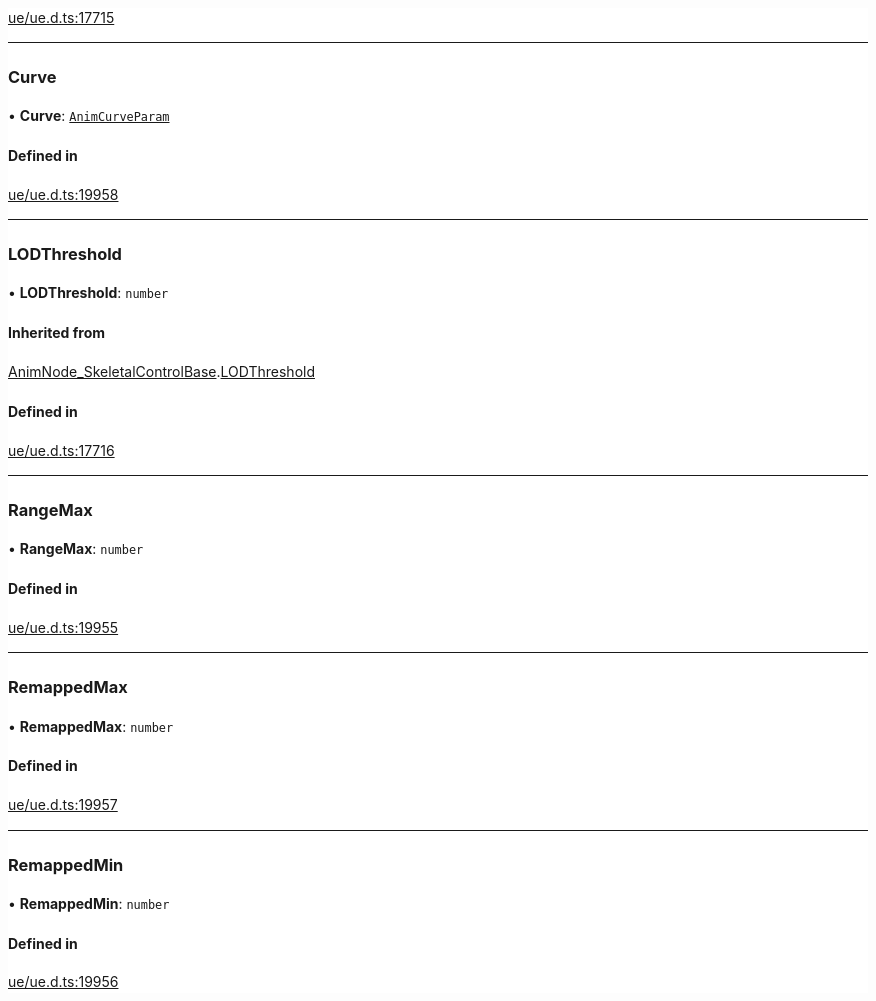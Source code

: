 [ue/ue.d.ts:17715](https://github.com/YugMetaverse/yug_typings/blob/b7d9b19/ue/ue.d.ts#L17715)

___

### Curve

• **Curve**: [`AnimCurveParam`](ue_ue.AnimCurveParam.md)

#### Defined in

[ue/ue.d.ts:19958](https://github.com/YugMetaverse/yug_typings/blob/b7d9b19/ue/ue.d.ts#L19958)

___

### LODThreshold

• **LODThreshold**: `number`

#### Inherited from

[AnimNode_SkeletalControlBase](ue_ue.AnimNode_SkeletalControlBase.md).[LODThreshold](ue_ue.AnimNode_SkeletalControlBase.md#lodthreshold)

#### Defined in

[ue/ue.d.ts:17716](https://github.com/YugMetaverse/yug_typings/blob/b7d9b19/ue/ue.d.ts#L17716)

___

### RangeMax

• **RangeMax**: `number`

#### Defined in

[ue/ue.d.ts:19955](https://github.com/YugMetaverse/yug_typings/blob/b7d9b19/ue/ue.d.ts#L19955)

___

### RemappedMax

• **RemappedMax**: `number`

#### Defined in

[ue/ue.d.ts:19957](https://github.com/YugMetaverse/yug_typings/blob/b7d9b19/ue/ue.d.ts#L19957)

___

### RemappedMin

• **RemappedMin**: `number`

#### Defined in

[ue/ue.d.ts:19956](https://github.com/YugMetaverse/yug_typings/blob/b7d9b19/ue/ue.d.ts#L19956)
